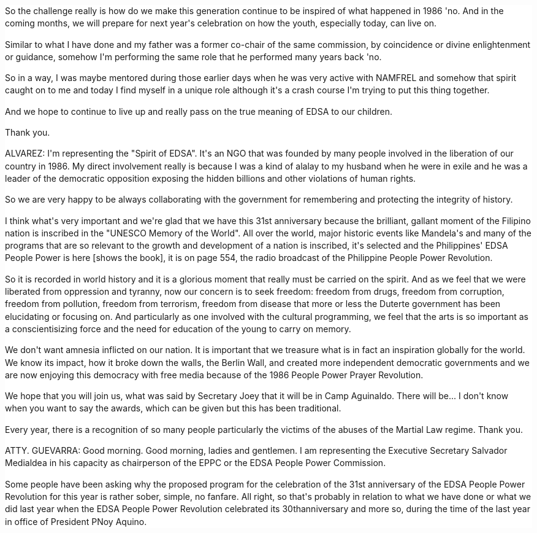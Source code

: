 So the challenge really is how do we make this generation continue to be inspired of what happened in 1986 'no. And in the coming months, we will prepare for next year's celebration on how the youth, especially today, can live on.

Similar to what I have done and my father was a former co-chair of the same commission, by coincidence or divine enlightenment or guidance, somehow I'm performing the same role that he performed many years back 'no.

So in a way, I was maybe mentored during those earlier days when he was very active with NAMFREL and somehow that spirit caught on to me and today I find myself in a unique role although it's a crash course I'm trying to put this thing together.

And we hope to continue to live up and really pass on the true meaning of EDSA to our children.

Thank you.

ALVAREZ: I'm representing the "Spirit of EDSA". It's an NGO that was founded by many people involved in the liberation of our country in 1986. My direct involvement really is because I was a kind of alalay to my husband when he were in exile and he was a leader of the democratic opposition exposing the hidden billions and other violations of human rights.

So we are very happy to be always collaborating with the government for remembering and protecting the integrity of history.

I think what's very important and we're glad that we have this 31st anniversary because the brilliant, gallant moment of the Filipino nation is inscribed in the "UNESCO Memory of the World". All over the world, major historic events like Mandela's and many of the programs that are so relevant to the growth and development of a nation is inscribed, it's selected and the Philippines' EDSA People Power is here [shows the book], it is on page 554, the radio broadcast of the Philippine People Power Revolution.

So it is recorded in world history and it is a glorious moment that really must be carried on the spirit. And as we feel that we were liberated from oppression and tyranny, now our concern is to seek freedom: freedom from drugs, freedom from corruption, freedom from pollution, freedom from terrorism, freedom from disease that more or less the Duterte government has been elucidating or focusing on. And particularly as one involved with the cultural programming, we feel that the arts is so important as a conscientisizing force and the need for education of the young to carry on memory.

We don't want amnesia inflicted on our nation. It is important that we treasure what is in fact an inspiration globally for the world. We know its impact, how it broke down the walls, the Berlin Wall, and created more independent democratic governments and we are now enjoying this democracy with free media because of the 1986 People Power Prayer Revolution.

We hope that you will join us, what was said by Secretary Joey that it will be in Camp Aguinaldo. There will be... I don't know when you want to say the awards, which can be given but this has been traditional.

Every year, there is a recognition of so many people particularly the victims of the abuses of the Martial Law regime. Thank you.

ATTY. GUEVARRA: Good morning. Good morning, ladies and gentlemen. I am representing the Executive Secretary Salvador Medialdea in his capacity as chairperson of the EPPC or the EDSA People Power Commission.

Some people have been asking why the proposed program for the celebration of the 31st anniversary of the EDSA People Power Revolution for this year is rather sober, simple, no fanfare. All right, so that's probably in relation to what we have done or what we did last year when the EDSA People Power Revolution celebrated its 30thanniversary and more so, during the time of the last year in office of President PNoy Aquino.
